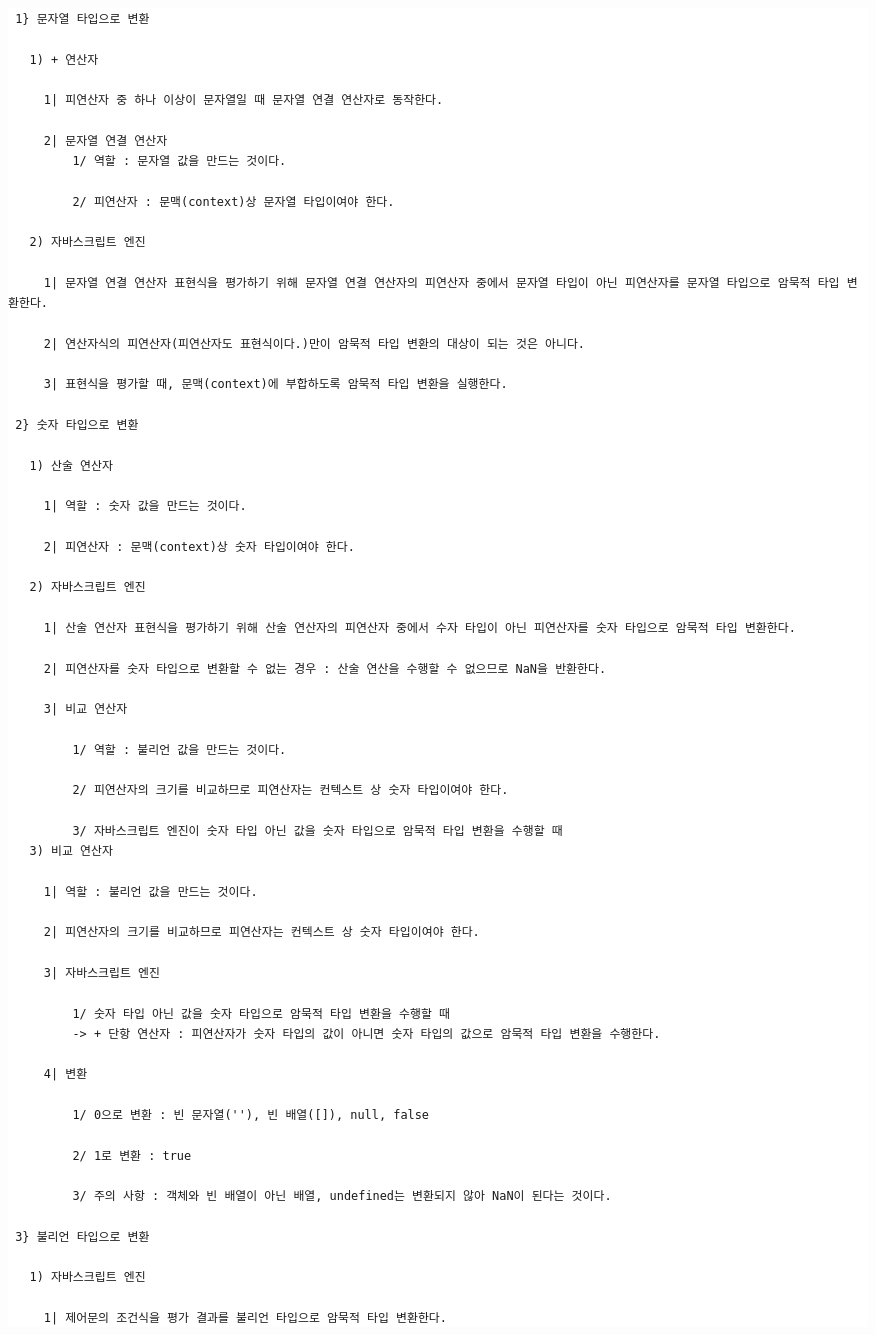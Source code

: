      1} 문자열 타입으로 변환

       1) + 연산자 
   
         1| 피연산자 중 하나 이상이 문자열일 때 문자열 연결 연산자로 동작한다.

         2| 문자열 연결 연산자
             1/ 역할 : 문자열 값을 만드는 것이다.

             2/ 피연산자 : 문맥(context)상 문자열 타입이여야 한다.

       2) 자바스크립트 엔진

         1| 문자열 연결 연산자 표현식을 평가하기 위해 문자열 연결 연산자의 피연산자 중에서 문자열 타입이 아닌 피연산자를 문자열 타입으로 암묵적 타입 변환한다.

         2| 연산자식의 피연산자(피연산자도 표현식이다.)만이 암묵적 타입 변환의 대상이 되는 것은 아니다.

         3| 표현식을 평가할 때, 문맥(context)에 부합하도록 암묵적 타입 변환을 실행한다.

     2} 숫자 타입으로 변환

       1) 산술 연산자
   
         1| 역할 : 숫자 값을 만드는 것이다.

         2| 피연산자 : 문맥(context)상 숫자 타입이여야 한다.
      
       2) 자바스크립트 엔진

         1| 산술 연산자 표현식을 평가하기 위해 산술 연산자의 피연산자 중에서 수자 타입이 아닌 피연산자를 숫자 타입으로 암묵적 타입 변환한다.

         2| 피연산자를 숫자 타입으로 변환할 수 없는 경우 : 산술 연산을 수행할 수 없으므로 NaN을 반환한다.

         3| 비교 연산자

             1/ 역할 : 불리언 값을 만드는 것이다.

             2/ 피연산자의 크기를 비교하므로 피연산자는 컨텍스트 상 숫자 타입이여야 한다.

             3/ 자바스크립트 엔진이 숫자 타입 아닌 값을 숫자 타입으로 암묵적 타입 변환을 수행할 때
       3) 비교 연산자

         1| 역할 : 불리언 값을 만드는 것이다.

         2| 피연산자의 크기를 비교하므로 피연산자는 컨텍스트 상 숫자 타입이여야 한다.

         3| 자바스크립트 엔진

             1/ 숫자 타입 아닌 값을 숫자 타입으로 암묵적 타입 변환을 수행할 때
             -> + 단항 연산자 : 피연산자가 숫자 타입의 값이 아니면 숫자 타입의 값으로 암묵적 타입 변환을 수행한다.

         4| 변환

             1/ 0으로 변환 : 빈 문자열(''), 빈 배열([]), null, false

             2/ 1로 변환 : true

             3/ 주의 사항 : 객체와 빈 배열이 아닌 배열, undefined는 변환되지 않아 NaN이 된다는 것이다.

     3} 불리언 타입으로 변환

       1) 자바스크립트 엔진

         1| 제어문의 조건식을 평가 결과를 불리언 타입으로 암묵적 타입 변환한다.
